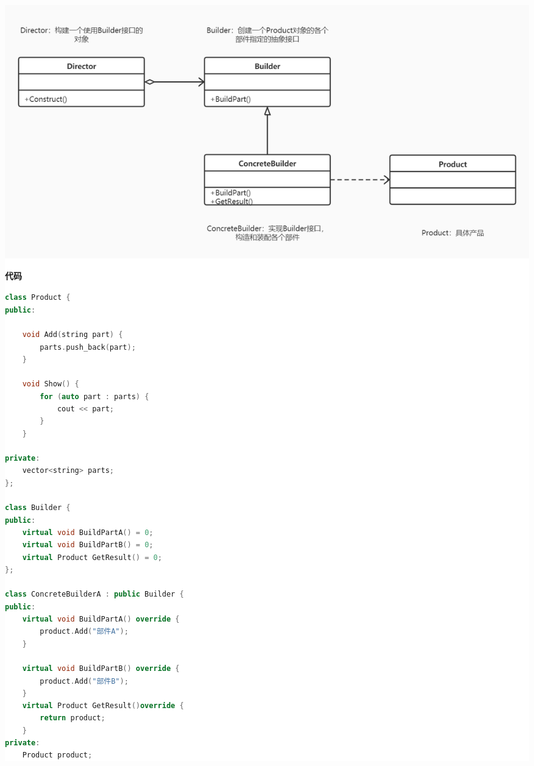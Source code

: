 ![建造者模式](建造者模式.jpg)

**代码**

```c++
class Product {
public:

	void Add(string part) {
		parts.push_back(part);
	}

	void Show() {
		for (auto part : parts) {
			cout << part;
		}
	}

private:
	vector<string> parts;
};

class Builder {
public:
	virtual void BuildPartA() = 0;
	virtual void BuildPartB() = 0;
	virtual Product GetResult() = 0;
};

class ConcreteBuilderA : public Builder {
public:
	virtual void BuildPartA() override {
		product.Add("部件A");
	}

	virtual void BuildPartB() override {
		product.Add("部件B");
	}
	virtual Product GetResult()override {
		return product;
	}
private:
	Product product;
```